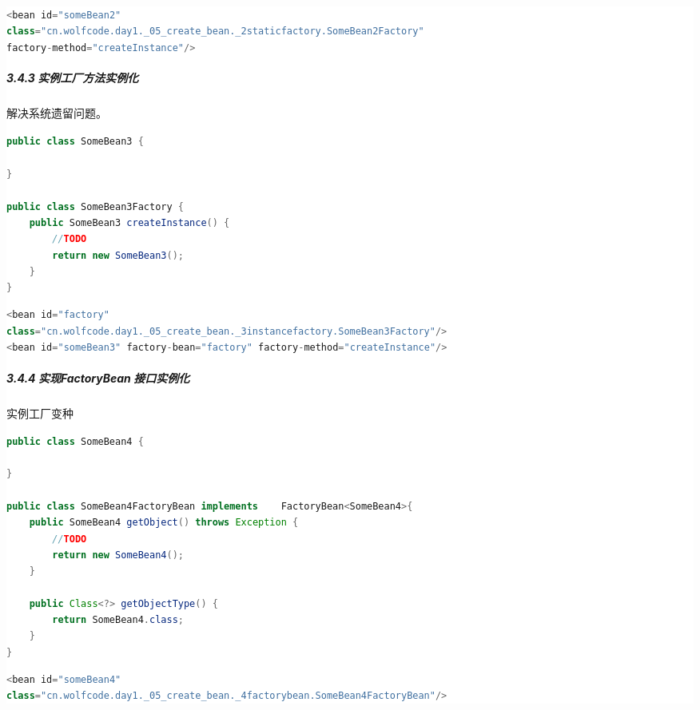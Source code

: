 ```java
<bean id="someBean2"
class="cn.wolfcode.day1._05_create_bean._2staticfactory.SomeBean2Factory"
factory-method="createInstance"/>
```



##### 3.4.3 实例工厂方法实例化

解决系统遗留问题。

```java
public class SomeBean3 {

}

public class SomeBean3Factory {
	public SomeBean3 createInstance() {
		//TODO
		return new SomeBean3();
	}
}
```



```java
<bean id="factory"
class="cn.wolfcode.day1._05_create_bean._3instancefactory.SomeBean3Factory"/>
<bean id="someBean3" factory-bean="factory" factory-method="createInstance"/>
```



##### 3.4.4 实现FactoryBean 接口实例化

实例工厂变种

```java
public class SomeBean4 {
    
}

public class SomeBean4FactoryBean implements 	FactoryBean<SomeBean4>{
	public SomeBean4 getObject() throws Exception {
		//TODO
		return new SomeBean4();
	}

    public Class<?> getObjectType() {
		return SomeBean4.class;
	}
}
```

```java
<bean id="someBean4"
class="cn.wolfcode.day1._05_create_bean._4factorybean.SomeBean4FactoryBean"/>
```
